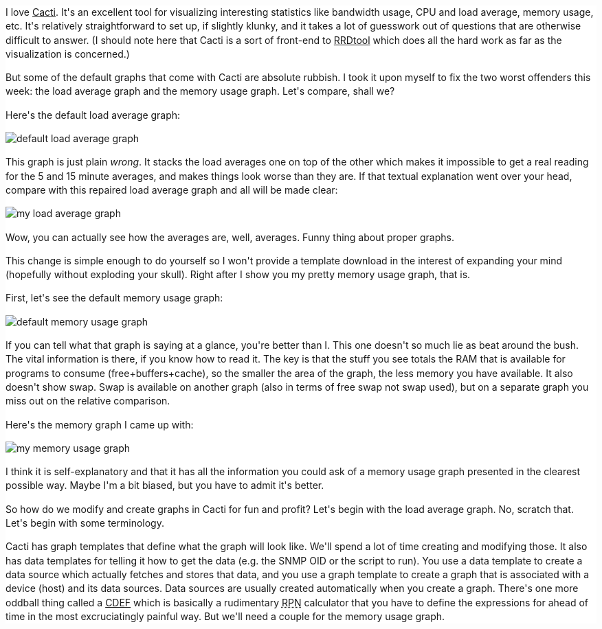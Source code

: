 <p>I love <a href="http://www.cacti.net/">Cacti</a>. It's an excellent tool for visualizing interesting statistics like bandwidth usage, CPU and load average, memory usage, etc. It's relatively straightforward to set up, if slightly klunky, and it takes a lot of guesswork out of questions that are otherwise difficult to answer. (I should note here that Cacti is a sort of front-end to <a href="http://oss.oetiker.ch/rrdtool/">RRDtool</a> which does all the hard work as far as the visualization is concerned.)</p>

<p>But some of the default graphs that come with Cacti are absolute rubbish. I took it upon myself to fix the two worst offenders this week: the load average graph and the memory usage graph. Let's compare, shall we?</p>

<p>Here's the default load average graph:</p>

<p><img src="http://hans.fugal.net/cacti/loadavg-default.png" alt="default load average graph"/></p>

<p>This graph is just plain <em>wrong</em>. It stacks the load averages one on top of the other which makes it impossible to get a real reading for the 5 and 15 minute averages, and makes things look worse than they are. If that textual explanation went over your head, compare with this repaired load average graph and all will be made clear:</p>

<p><img src="http://hans.fugal.net/cacti/loadavg.png" alt="my load average graph"/></p>

<p>Wow, you can actually see how the averages are, well, averages. Funny thing about proper graphs.</p>

<p>This change is simple enough to do yourself so I won't provide a template download in the interest of expanding your mind (hopefully without exploding your skull). Right after I show you my pretty memory usage graph, that is.</p>

<p>First, let's see the default memory usage graph:</p>

<p><img src="http://hans.fugal.net/cacti/memory_usage-default.png" alt="default memory usage graph"/></p>

<p>If you can tell what that graph is saying at a glance, you're better than I. This one doesn't so much lie as beat around the bush. The vital information is there, if you know how to read it. The key is that the stuff you see totals the RAM that is available for programs to consume (free+buffers+cache), so the smaller the area of the graph, the less memory you have available. It also doesn't show swap. Swap is available on another graph (also in terms of free swap not swap used), but on a separate graph you miss out on the relative comparison.</p>

<p>Here's the memory graph I came up with:</p>

<p><img src="http://hans.fugal.net/cacti/memory_usage.png" alt="my memory usage graph"/></p>

<p>I think it is self-explanatory and that it has all the information you could ask of a memory usage graph presented in the clearest possible way. Maybe I'm a bit biased, but you have to admit it's better.</p>

<p>So how do we modify and create graphs in Cacti for fun and profit? Let's begin with the load average graph. No, scratch that. Let's begin with some terminology.</p>

<p>Cacti has graph templates that define what the graph will look like. We'll spend a lot of time creating and modifying those. It also has data templates for telling it how to get the data (e.g. the SNMP OID or the script to run). You use a data template to create a data source which actually fetches and stores that data, and you use a graph template to create a graph that is associated with a device (host) and its data sources. Data sources are usually created automatically when you create a graph. There's one more oddball thing called a <a href="http://oss.oetiker.ch/rrdtool/tut/cdeftutorial.en.html">CDEF</a> which is basically a rudimentary <acronym title="Reverse Polish Notation">RPN</acronym> calculator that you have to define the expressions for ahead of time in the most excruciatingly painful way. But we'll need a couple for the memory usage graph.</p>
